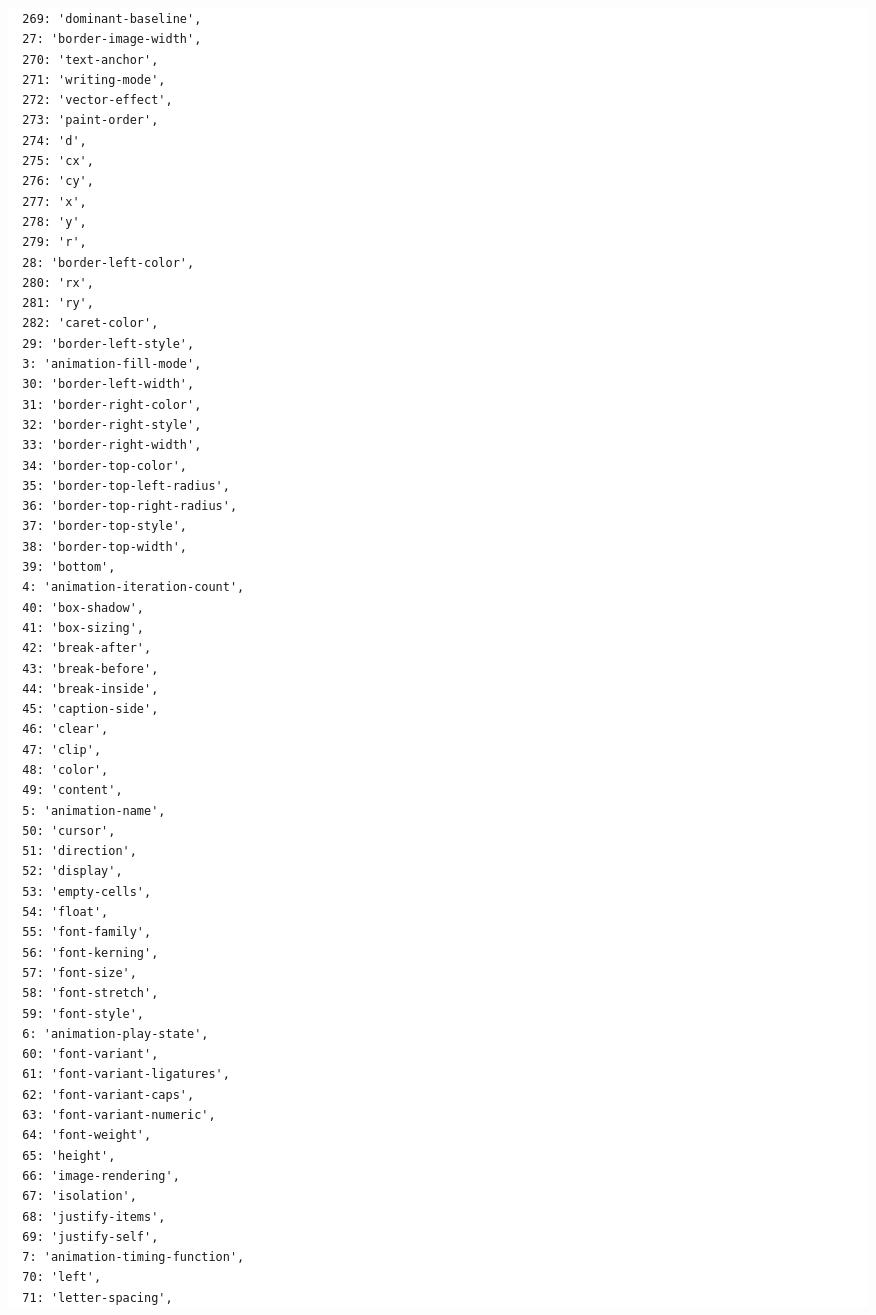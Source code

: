       269: 'dominant-baseline',
      27: 'border-image-width',
      270: 'text-anchor',
      271: 'writing-mode',
      272: 'vector-effect',
      273: 'paint-order',
      274: 'd',
      275: 'cx',
      276: 'cy',
      277: 'x',
      278: 'y',
      279: 'r',
      28: 'border-left-color',
      280: 'rx',
      281: 'ry',
      282: 'caret-color',
      29: 'border-left-style',
      3: 'animation-fill-mode',
      30: 'border-left-width',
      31: 'border-right-color',
      32: 'border-right-style',
      33: 'border-right-width',
      34: 'border-top-color',
      35: 'border-top-left-radius',
      36: 'border-top-right-radius',
      37: 'border-top-style',
      38: 'border-top-width',
      39: 'bottom',
      4: 'animation-iteration-count',
      40: 'box-shadow',
      41: 'box-sizing',
      42: 'break-after',
      43: 'break-before',
      44: 'break-inside',
      45: 'caption-side',
      46: 'clear',
      47: 'clip',
      48: 'color',
      49: 'content',
      5: 'animation-name',
      50: 'cursor',
      51: 'direction',
      52: 'display',
      53: 'empty-cells',
      54: 'float',
      55: 'font-family',
      56: 'font-kerning',
      57: 'font-size',
      58: 'font-stretch',
      59: 'font-style',
      6: 'animation-play-state',
      60: 'font-variant',
      61: 'font-variant-ligatures',
      62: 'font-variant-caps',
      63: 'font-variant-numeric',
      64: 'font-weight',
      65: 'height',
      66: 'image-rendering',
      67: 'isolation',
      68: 'justify-items',
      69: 'justify-self',
      7: 'animation-timing-function',
      70: 'left',
      71: 'letter-spacing',